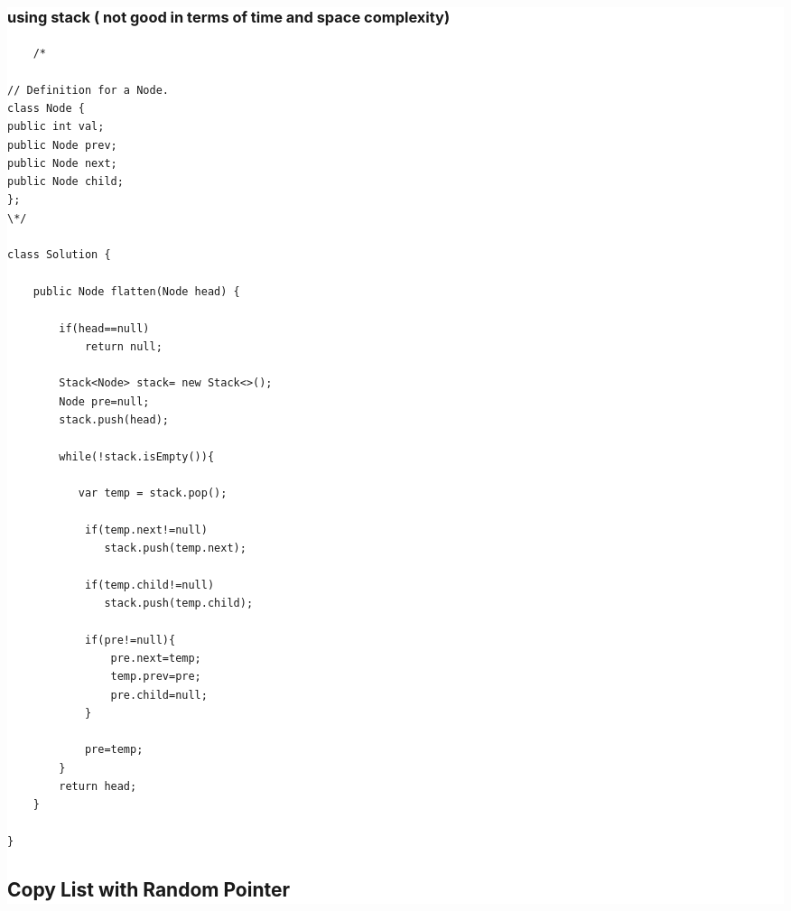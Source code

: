 ### using stack ( not good in terms of time and space complexity)

```
    /*

// Definition for a Node.
class Node {
public int val;
public Node prev;
public Node next;
public Node child;
};
\*/

class Solution {

    public Node flatten(Node head) {

        if(head==null)
            return null;

        Stack<Node> stack= new Stack<>();
        Node pre=null;
        stack.push(head);

        while(!stack.isEmpty()){

           var temp = stack.pop();

            if(temp.next!=null)
               stack.push(temp.next);

            if(temp.child!=null)
               stack.push(temp.child);

            if(pre!=null){
                pre.next=temp;
                temp.prev=pre;
                pre.child=null;
            }

            pre=temp;
        }
        return head;
    }

}
```

## Copy List with Random Pointer
